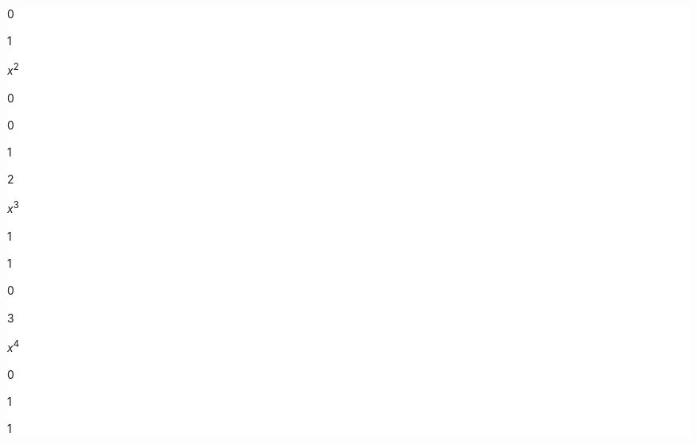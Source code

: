 </td><td>

0

</td><td>

1

</td></tr><tr><td/><td>

${x}^{2}$

</td><td>

0

</td><td>

0

</td><td>

1

</td><td>

2

</td></tr><tr><td/><td>

${x}^{3}$

</td><td>

1

</td><td>

1

</td><td>

0

</td><td>

3

</td></tr><tr><td/><td>

${x}^{4}$

</td><td>

0

</td><td>

1

</td><td>

1

</td><td>
